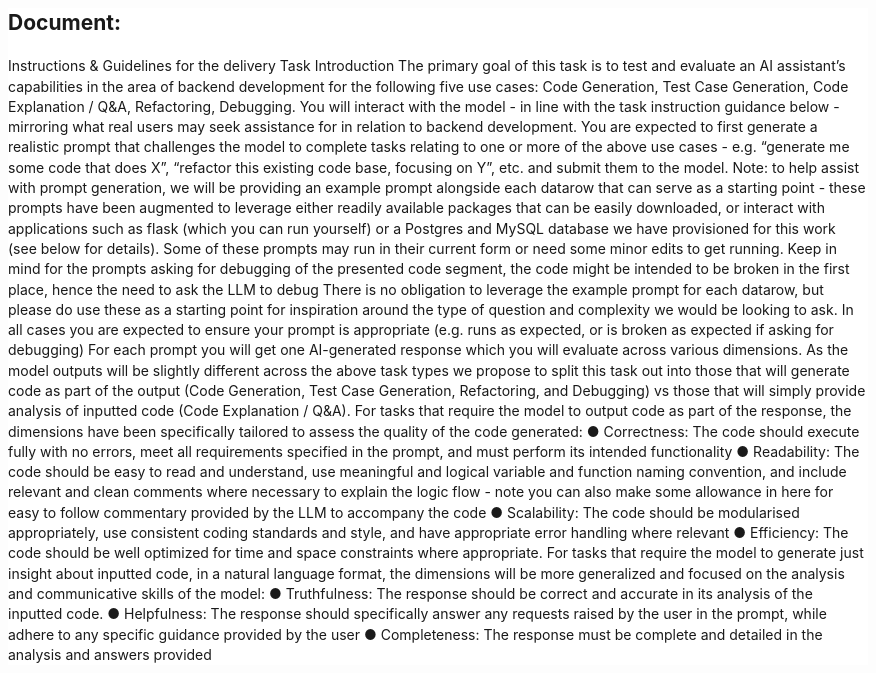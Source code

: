 
Document:
---
Instructions & Guidelines for the delivery
Task Introduction
The primary goal of this task is to test and evaluate an AI assistant’s capabilities in the area of backend
development for the following five use cases:
Code Generation, Test Case Generation, Code Explanation / Q&A, Refactoring, Debugging.
You will interact with the model - in line with the task instruction guidance below - mirroring what real users
may seek assistance for in relation to backend development.
You are expected to first generate a realistic prompt that challenges the model to complete tasks relating to
one or more of the above use cases - e.g. “generate me some code that does X”, “refactor this existing code
base, focusing on Y”, etc. and submit them to the model.
Note: to help assist with prompt generation, we will be providing an example prompt alongside each
datarow that can serve as a starting point - these prompts have been augmented to leverage either readily
available packages that can be easily downloaded, or interact with applications such as flask (which you can
run yourself) or a Postgres and MySQL database we have provisioned for this work (see below for details).
Some of these prompts may run in their current form or need some minor edits to get running. Keep in
mind for the prompts asking for debugging of the presented code segment, the code might be intended
to be broken in the first place, hence the need to ask the LLM to debug
There is no obligation to leverage the example prompt for each datarow, but please do use these as a starting
point for inspiration around the type of question and complexity we would be looking to ask.
In all cases you are expected to ensure your prompt is appropriate (e.g. runs as expected, or is broken as
expected if asking for debugging)
For each prompt you will get one AI-generated response which you will evaluate across various dimensions.
As the model outputs will be slightly different across the above task types we propose to split this
task out into those that will generate code as part of the output (Code Generation, Test Case
Generation, Refactoring, and Debugging) vs those that will simply provide analysis of inputted code
(Code Explanation / Q&A).
For tasks that require the model to output code as part of the response, the dimensions have been
specifically tailored to assess the quality of the code generated:
● Correctness: The code should execute fully with no errors, meet all requirements specified in the
prompt, and must perform its intended functionality
● Readability: The code should be easy to read and understand, use meaningful and logical variable
and function naming convention, and include relevant and clean comments where necessary to
explain the logic flow - note you can also make some allowance in here for easy to follow commentary
provided by the LLM to accompany the code
● Scalability: The code should be modularised appropriately, use consistent coding standards and style,
and have appropriate error handling where relevant
● Efficiency: The code should be well optimized for time and space constraints where appropriate.
For tasks that require the model to generate just insight about inputted code, in a natural language
format, the dimensions will be more generalized and focused on the analysis and communicative skills of the
model:
● Truthfulness: The response should be correct and accurate in its analysis of the inputted code.
● Helpfulness: The response should specifically answer any requests raised by the user in the prompt,
while adhere to any specific guidance provided by the user
● Completeness: The response must be complete and detailed in the analysis and answers provided